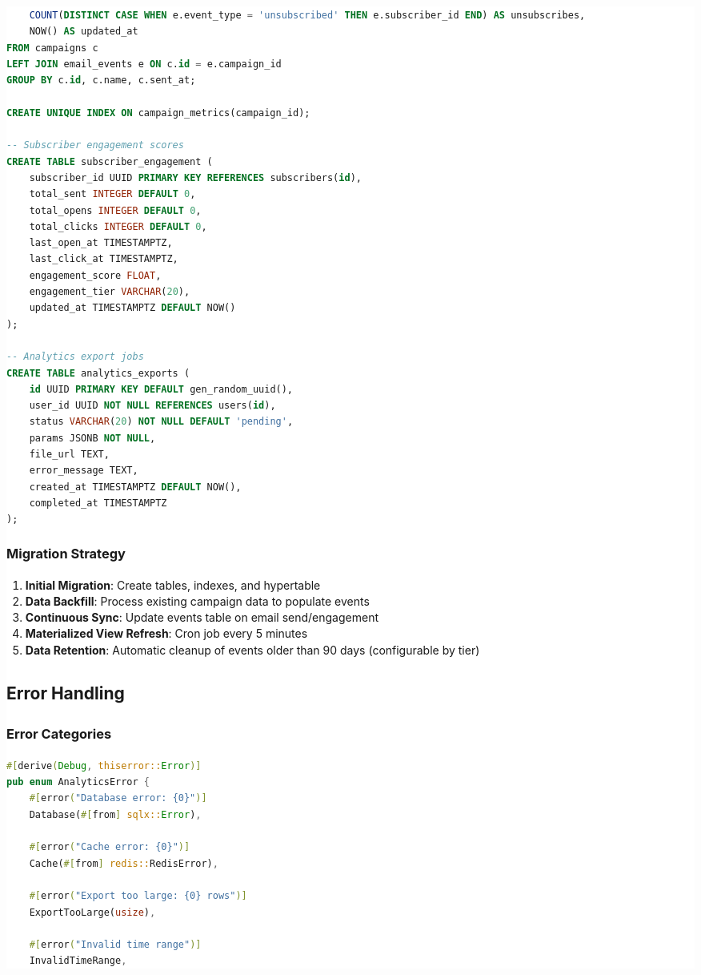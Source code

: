 ```sql
    COUNT(DISTINCT CASE WHEN e.event_type = 'unsubscribed' THEN e.subscriber_id END) AS unsubscribes,
    NOW() AS updated_at
FROM campaigns c
LEFT JOIN email_events e ON c.id = e.campaign_id
GROUP BY c.id, c.name, c.sent_at;

CREATE UNIQUE INDEX ON campaign_metrics(campaign_id);

-- Subscriber engagement scores
CREATE TABLE subscriber_engagement (
    subscriber_id UUID PRIMARY KEY REFERENCES subscribers(id),
    total_sent INTEGER DEFAULT 0,
    total_opens INTEGER DEFAULT 0,
    total_clicks INTEGER DEFAULT 0,
    last_open_at TIMESTAMPTZ,
    last_click_at TIMESTAMPTZ,
    engagement_score FLOAT,
    engagement_tier VARCHAR(20),
    updated_at TIMESTAMPTZ DEFAULT NOW()
);

-- Analytics export jobs
CREATE TABLE analytics_exports (
    id UUID PRIMARY KEY DEFAULT gen_random_uuid(),
    user_id UUID NOT NULL REFERENCES users(id),
    status VARCHAR(20) NOT NULL DEFAULT 'pending',
    params JSONB NOT NULL,
    file_url TEXT,
    error_message TEXT,
    created_at TIMESTAMPTZ DEFAULT NOW(),
    completed_at TIMESTAMPTZ
);
```

### Migration Strategy

1. **Initial Migration**: Create tables, indexes, and hypertable
2. **Data Backfill**: Process existing campaign data to populate events
3. **Continuous Sync**: Update events table on email send/engagement
4. **Materialized View Refresh**: Cron job every 5 minutes
5. **Data Retention**: Automatic cleanup of events older than 90 days
   (configurable by tier)

## Error Handling

### Error Categories

```rust
#[derive(Debug, thiserror::Error)]
pub enum AnalyticsError {
    #[error("Database error: {0}")]
    Database(#[from] sqlx::Error),

    #[error("Cache error: {0}")]
    Cache(#[from] redis::RedisError),

    #[error("Export too large: {0} rows")]
    ExportTooLarge(usize),

    #[error("Invalid time range")]
    InvalidTimeRange,

```